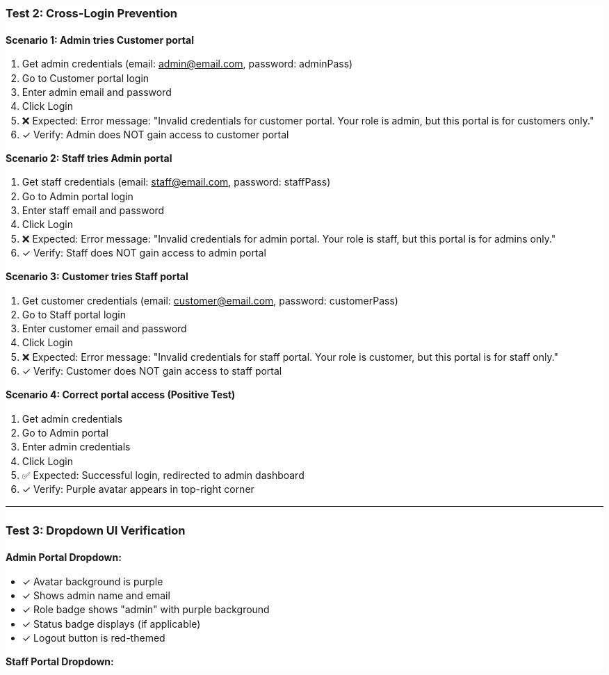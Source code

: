 
### Test 2: Cross-Login Prevention

**Scenario 1: Admin tries Customer portal**

1. Get admin credentials (email: admin@email.com, password: adminPass)
2. Go to Customer portal login
3. Enter admin email and password
4. Click Login
5. ❌ Expected: Error message: "Invalid credentials for customer portal. Your role is admin, but this portal is for customers only."
6. ✓ Verify: Admin does NOT gain access to customer portal

**Scenario 2: Staff tries Admin portal**

1. Get staff credentials (email: staff@email.com, password: staffPass)
2. Go to Admin portal login
3. Enter staff email and password
4. Click Login
5. ❌ Expected: Error message: "Invalid credentials for admin portal. Your role is staff, but this portal is for admins only."
6. ✓ Verify: Staff does NOT gain access to admin portal

**Scenario 3: Customer tries Staff portal**

1. Get customer credentials (email: customer@email.com, password: customerPass)
2. Go to Staff portal login
3. Enter customer email and password
4. Click Login
5. ❌ Expected: Error message: "Invalid credentials for staff portal. Your role is customer, but this portal is for staff only."
6. ✓ Verify: Customer does NOT gain access to staff portal

**Scenario 4: Correct portal access (Positive Test)**

1. Get admin credentials
2. Go to Admin portal
3. Enter admin credentials
4. Click Login
5. ✅ Expected: Successful login, redirected to admin dashboard
6. ✓ Verify: Purple avatar appears in top-right corner

---

### Test 3: Dropdown UI Verification

**Admin Portal Dropdown:**

- ✓ Avatar background is purple
- ✓ Shows admin name and email
- ✓ Role badge shows "admin" with purple background
- ✓ Status badge displays (if applicable)
- ✓ Logout button is red-themed

**Staff Portal Dropdown:**
